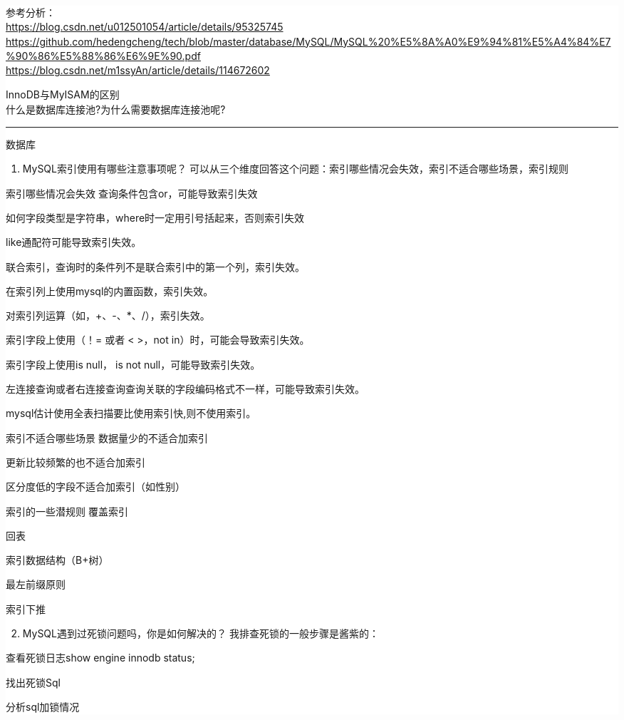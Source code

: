 参考分析：  
https://blog.csdn.net/u012501054/article/details/95325745  
https://github.com/hedengcheng/tech/blob/master/database/MySQL/MySQL%20%E5%8A%A0%E9%94%81%E5%A4%84%E7%90%86%E5%88%86%E6%9E%90.pdf  
https://blog.csdn.net/m1ssyAn/article/details/114672602  

InnoDB与MyISAM的区别  
什么是数据库连接池?为什么需要数据库连接池呢?  


--------------------------------
数据库

1. MySQL索引使用有哪些注意事项呢？
可以从三个维度回答这个问题：索引哪些情况会失效，索引不适合哪些场景，索引规则

索引哪些情况会失效
查询条件包含or，可能导致索引失效

如何字段类型是字符串，where时一定用引号括起来，否则索引失效

like通配符可能导致索引失效。

联合索引，查询时的条件列不是联合索引中的第一个列，索引失效。

在索引列上使用mysql的内置函数，索引失效。

对索引列运算（如，+、-、*、/），索引失效。

索引字段上使用（！= 或者 < >，not in）时，可能会导致索引失效。

索引字段上使用is null， is not null，可能导致索引失效。

左连接查询或者右连接查询查询关联的字段编码格式不一样，可能导致索引失效。

mysql估计使用全表扫描要比使用索引快,则不使用索引。

索引不适合哪些场景
数据量少的不适合加索引

更新比较频繁的也不适合加索引

区分度低的字段不适合加索引（如性别）

索引的一些潜规则
覆盖索引

回表

索引数据结构（B+树）

最左前缀原则

索引下推

2. MySQL遇到过死锁问题吗，你是如何解决的？
我排查死锁的一般步骤是酱紫的：

查看死锁日志show engine innodb status;

找出死锁Sql

分析sql加锁情况
